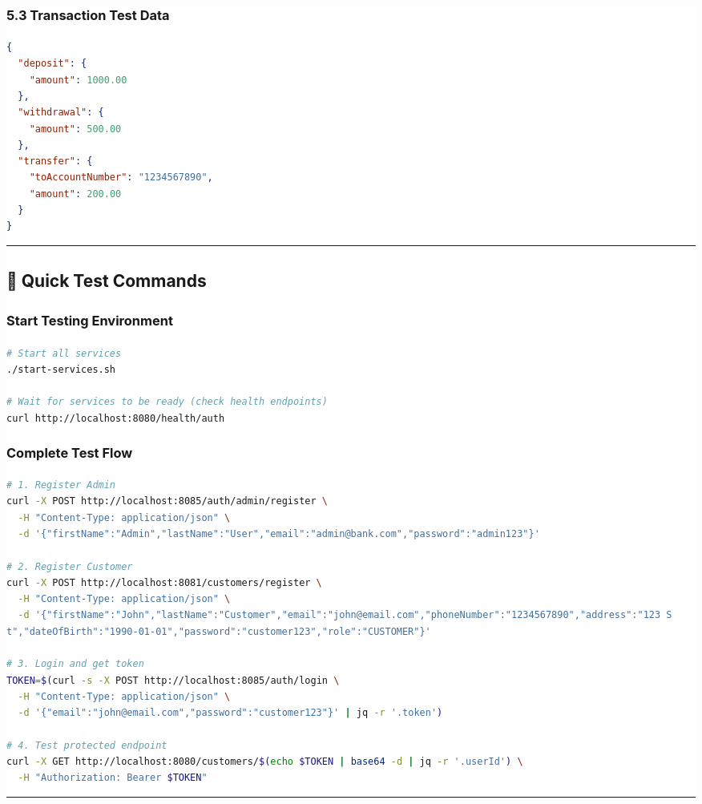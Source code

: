 ### 5.3 Transaction Test Data
```json
{
  "deposit": {
    "amount": 1000.00
  },
  "withdrawal": {
    "amount": 500.00
  },
  "transfer": {
    "toAccountNumber": "1234567890",
    "amount": 200.00
  }
}
```

---

## 🚀 Quick Test Commands

### Start Testing Environment
```bash
# Start all services
./start-services.sh

# Wait for services to be ready (check health endpoints)
curl http://localhost:8080/health/auth
```

### Complete Test Flow
```bash
# 1. Register Admin
curl -X POST http://localhost:8085/auth/admin/register \
  -H "Content-Type: application/json" \
  -d '{"firstName":"Admin","lastName":"User","email":"admin@bank.com","password":"admin123"}'

# 2. Register Customer
curl -X POST http://localhost:8081/customers/register \
  -H "Content-Type: application/json" \
  -d '{"firstName":"John","lastName":"Customer","email":"john@email.com","phoneNumber":"1234567890","address":"123 St","dateOfBirth":"1990-01-01","password":"customer123","role":"CUSTOMER"}'

# 3. Login and get token
TOKEN=$(curl -s -X POST http://localhost:8085/auth/login \
  -H "Content-Type: application/json" \
  -d '{"email":"john@email.com","password":"customer123"}' | jq -r '.token')

# 4. Test protected endpoint
curl -X GET http://localhost:8080/customers/$(echo $TOKEN | base64 -d | jq -r '.userId') \
  -H "Authorization: Bearer $TOKEN"
```

---